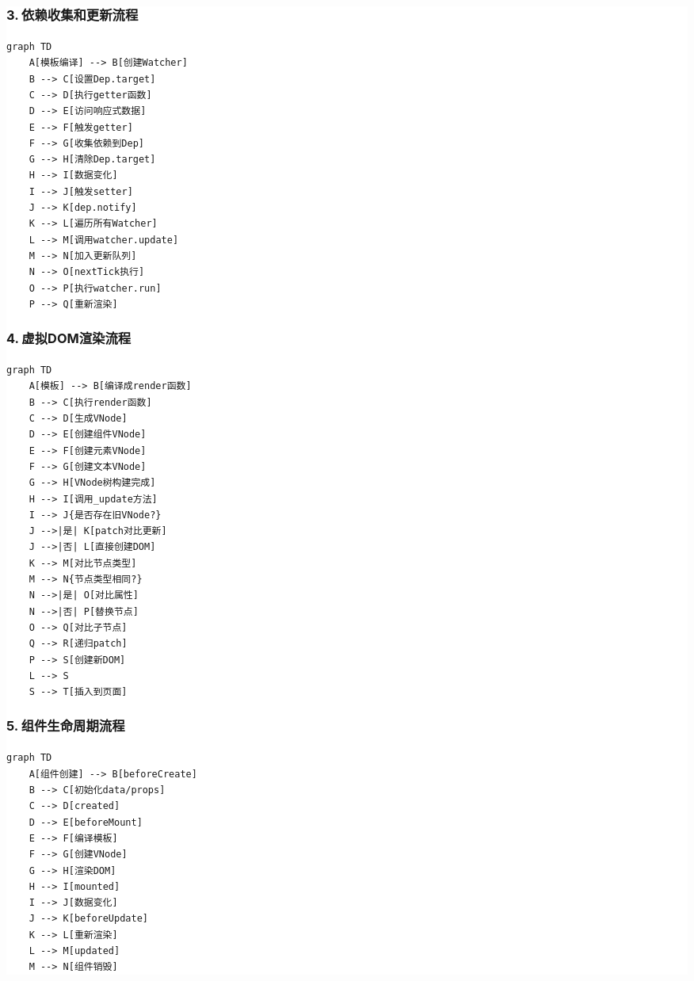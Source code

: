 ### 3. **依赖收集和更新流程**

```mermaid
graph TD
    A[模板编译] --> B[创建Watcher]
    B --> C[设置Dep.target]
    C --> D[执行getter函数]
    D --> E[访问响应式数据]
    E --> F[触发getter]
    F --> G[收集依赖到Dep]
    G --> H[清除Dep.target]
    H --> I[数据变化]
    I --> J[触发setter]
    J --> K[dep.notify]
    K --> L[遍历所有Watcher]
    L --> M[调用watcher.update]
    M --> N[加入更新队列]
    N --> O[nextTick执行]
    O --> P[执行watcher.run]
    P --> Q[重新渲染]
```

### 4. **虚拟DOM渲染流程**

```mermaid
graph TD
    A[模板] --> B[编译成render函数]
    B --> C[执行render函数]
    C --> D[生成VNode]
    D --> E[创建组件VNode]
    E --> F[创建元素VNode]
    F --> G[创建文本VNode]
    G --> H[VNode树构建完成]
    H --> I[调用_update方法]
    I --> J{是否存在旧VNode?}
    J -->|是| K[patch对比更新]
    J -->|否| L[直接创建DOM]
    K --> M[对比节点类型]
    M --> N{节点类型相同?}
    N -->|是| O[对比属性]
    N -->|否| P[替换节点]
    O --> Q[对比子节点]
    Q --> R[递归patch]
    P --> S[创建新DOM]
    L --> S
    S --> T[插入到页面]
```

### 5. **组件生命周期流程**

```mermaid
graph TD
    A[组件创建] --> B[beforeCreate]
    B --> C[初始化data/props]
    C --> D[created]
    D --> E[beforeMount]
    E --> F[编译模板]
    F --> G[创建VNode]
    G --> H[渲染DOM]
    H --> I[mounted]
    I --> J[数据变化]
    J --> K[beforeUpdate]
    K --> L[重新渲染]
    L --> M[updated]
    M --> N[组件销毁]
```